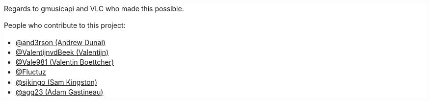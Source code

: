 Regards to [gmusicapi] and [VLC] who made this possible.

People who contribute to this project:

- [@and3rson (Andrew Dunai)](https://github.com/and3rson)
- [@ValentijnvdBeek (Valentijn)](https://github.com/ValentijnvdBeek)
- [@Vale981 (Valentin Boettcher)](https://github.com/vale981)
- [@Fluctuz](https://github.com/Fluctuz)
- [@sjkingo (Sam Kingston)](https://github.com/sjkingo)
- [@agg23 (Adam Gastineau)](https://github.com/agg23)

[gmusicapi]: https://github.com/simon-weber/gmusicapi
[VLC]: https://wiki.videolan.org/python_bindings
[MPV]: https://mpv.io/
[urwid]: http://www.urwid.org/
[pyyaml]: https://github.com/yaml/pyyaml
[PyGObject]: https://pygobject.readthedocs.io/en/latest/getting_started.html
[Keybinder]: https://github.com/kupferlauncher/keybinder
[setproctitle]: https://pypi.org/project/setproctitle/
[pydbus]: https://github.com/LEW21/pydbus
[Pillow]: https://pillow.readthedocs.io/en/5.3.x/
